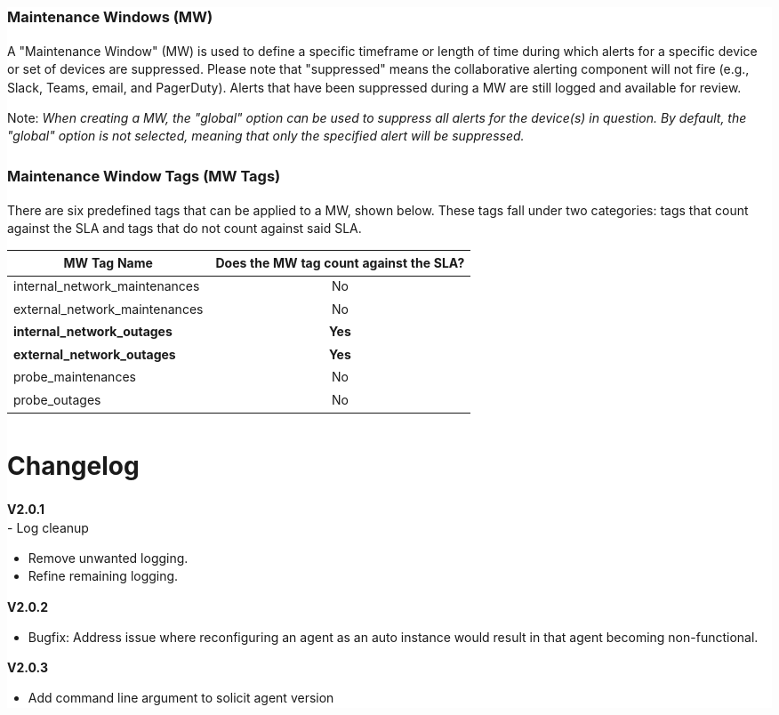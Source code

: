 ### Maintenance Windows (MW) 

A "Maintenance Window" (MW) is used to define a specific timeframe or length of time during which alerts for a specific device or set of devices are suppressed. Please note that "suppressed" means the collaborative alerting component will not fire (e.g., Slack, Teams, email, and PagerDuty). Alerts that have been suppressed during a MW are still logged and available for review.

Note: *When creating a MW, the "global" option can be used to suppress all alerts for the device(s) in question. By default, the "global" option is not selected, meaning that only the specified alert will be suppressed.*

### Maintenance Window Tags (MW Tags)

There are six predefined tags that can be applied to a MW, shown below. These tags fall under two categories: tags that count against the SLA and tags that do not count against said SLA.

| MW Tag Name | Does the MW tag count against the SLA? |
| ----- | :--: |
| internal\_network\_maintenances | No |
| external\_network\_maintenances | No |
| **internal\_network\_outages** | **Yes** |
| **external\_network\_outages** | **Yes** |
| probe\_maintenances | No |
| probe\_outages | No |

# 

# Changelog

**V2.0.1**  
\-	Log cleanup

- Remove unwanted logging.  
- Refine remaining logging.

**V2.0.2**

- Bugfix: Address issue where reconfiguring an agent as an auto instance would result in that agent becoming non-functional.

**V2.0.3**

- Add command line argument to solicit agent version